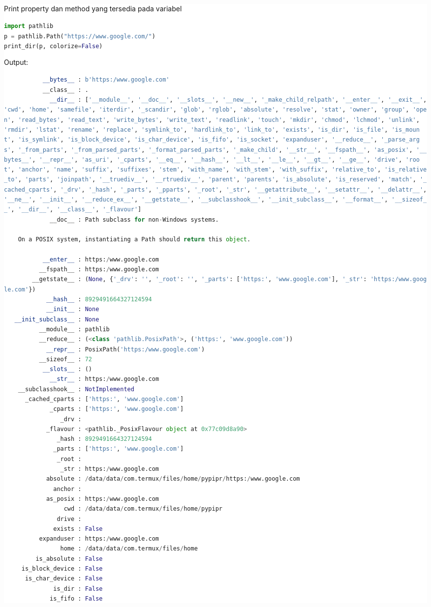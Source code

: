 Print property dan method yang tersedia pada variabel  
  
```python  
import pathlib  
p = pathlib.Path("https://www.google.com/")  
print_dir(p, colorize=False)  
```

Output:
```py
           __bytes__ : b'https:/www.google.com'
           __class__ : .
             __dir__ : ['__module__', '__doc__', '__slots__', '__new__', '_make_child_relpath', '__enter__', '__exit__', 'cwd', 'home', 'samefile', 'iterdir', '_scandir', 'glob', 'rglob', 'absolute', 'resolve', 'stat', 'owner', 'group', 'open', 'read_bytes', 'read_text', 'write_bytes', 'write_text', 'readlink', 'touch', 'mkdir', 'chmod', 'lchmod', 'unlink', 'rmdir', 'lstat', 'rename', 'replace', 'symlink_to', 'hardlink_to', 'link_to', 'exists', 'is_dir', 'is_file', 'is_mount', 'is_symlink', 'is_block_device', 'is_char_device', 'is_fifo', 'is_socket', 'expanduser', '__reduce__', '_parse_args', '_from_parts', '_from_parsed_parts', '_format_parsed_parts', '_make_child', '__str__', '__fspath__', 'as_posix', '__bytes__', '__repr__', 'as_uri', '_cparts', '__eq__', '__hash__', '__lt__', '__le__', '__gt__', '__ge__', 'drive', 'root', 'anchor', 'name', 'suffix', 'suffixes', 'stem', 'with_name', 'with_stem', 'with_suffix', 'relative_to', 'is_relative_to', 'parts', 'joinpath', '__truediv__', '__rtruediv__', 'parent', 'parents', 'is_absolute', 'is_reserved', 'match', '_cached_cparts', '_drv', '_hash', '_parts', '_pparts', '_root', '_str', '__getattribute__', '__setattr__', '__delattr__', '__ne__', '__init__', '__reduce_ex__', '__getstate__', '__subclasshook__', '__init_subclass__', '__format__', '__sizeof__', '__dir__', '__class__', '_flavour']
             __doc__ : Path subclass for non-Windows systems.

    On a POSIX system, instantiating a Path should return this object.
    
           __enter__ : https:/www.google.com
          __fspath__ : https:/www.google.com
        __getstate__ : (None, {'_drv': '', '_root': '', '_parts': ['https:', 'www.google.com'], '_str': 'https:/www.google.com'})
            __hash__ : 8929491664327124594
            __init__ : None
   __init_subclass__ : None
          __module__ : pathlib
          __reduce__ : (<class 'pathlib.PosixPath'>, ('https:', 'www.google.com'))
            __repr__ : PosixPath('https:/www.google.com')
          __sizeof__ : 72
           __slots__ : ()
             __str__ : https:/www.google.com
    __subclasshook__ : NotImplemented
      _cached_cparts : ['https:', 'www.google.com']
             _cparts : ['https:', 'www.google.com']
                _drv : 
            _flavour : <pathlib._PosixFlavour object at 0x77c09d8a90>
               _hash : 8929491664327124594
              _parts : ['https:', 'www.google.com']
               _root : 
                _str : https:/www.google.com
            absolute : /data/data/com.termux/files/home/pypipr/https:/www.google.com
              anchor : 
            as_posix : https:/www.google.com
                 cwd : /data/data/com.termux/files/home/pypipr
               drive : 
              exists : False
          expanduser : https:/www.google.com
                home : /data/data/com.termux/files/home
         is_absolute : False
     is_block_device : False
      is_char_device : False
              is_dir : False
             is_fifo : False
```